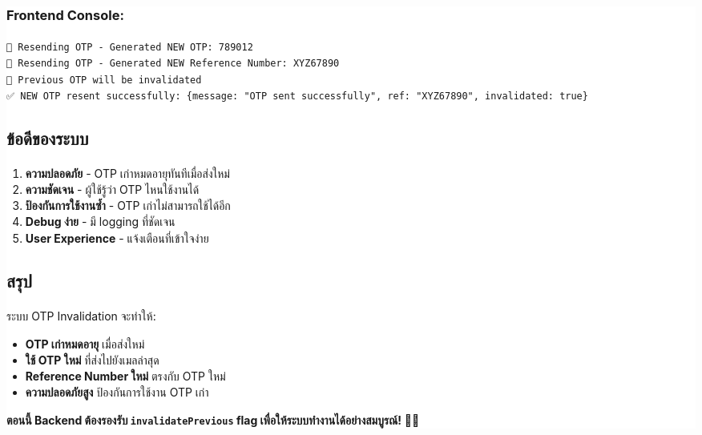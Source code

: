 ### Frontend Console:
```
🔄 Resending OTP - Generated NEW OTP: 789012
🔄 Resending OTP - Generated NEW Reference Number: XYZ67890
🔄 Previous OTP will be invalidated
✅ NEW OTP resent successfully: {message: "OTP sent successfully", ref: "XYZ67890", invalidated: true}
```

## ข้อดีของระบบ

1. **ความปลอดภัย** - OTP เก่าหมดอายุทันทีเมื่อส่งใหม่
2. **ความชัดเจน** - ผู้ใช้รู้ว่า OTP ไหนใช้งานได้
3. **ป้องกันการใช้งานซ้ำ** - OTP เก่าไม่สามารถใช้ได้อีก
4. **Debug ง่าย** - มี logging ที่ชัดเจน
5. **User Experience** - แจ้งเตือนที่เข้าใจง่าย

## สรุป

ระบบ OTP Invalidation จะทำให้:
- **OTP เก่าหมดอายุ** เมื่อส่งใหม่
- **ใช้ OTP ใหม่** ที่ส่งไปยังเมลล่าสุด
- **Reference Number ใหม่** ตรงกับ OTP ใหม่
- **ความปลอดภัยสูง** ป้องกันการใช้งาน OTP เก่า

**ตอนนี้ Backend ต้องรองรับ `invalidatePrevious` flag เพื่อให้ระบบทำงานได้อย่างสมบูรณ์!** 🔄✨

